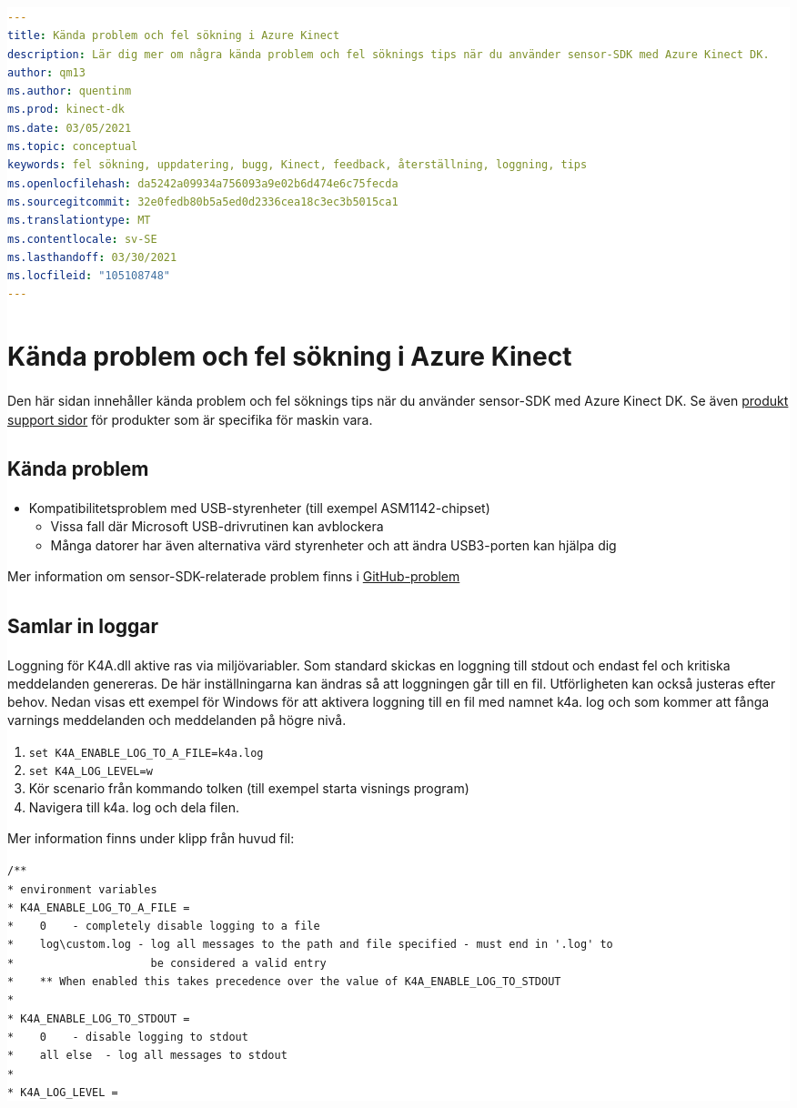 ```yaml
---
title: Kända problem och fel sökning i Azure Kinect
description: Lär dig mer om några kända problem och fel söknings tips när du använder sensor-SDK med Azure Kinect DK.
author: qm13
ms.author: quentinm
ms.prod: kinect-dk
ms.date: 03/05/2021
ms.topic: conceptual
keywords: fel sökning, uppdatering, bugg, Kinect, feedback, återställning, loggning, tips
ms.openlocfilehash: da5242a09934a756093a9e02b6d474e6c75fecda
ms.sourcegitcommit: 32e0fedb80b5a5ed0d2336cea18c3ec3b5015ca1
ms.translationtype: MT
ms.contentlocale: sv-SE
ms.lasthandoff: 03/30/2021
ms.locfileid: "105108748"
---
```

# <a name="azure-kinect-known-issues-and-troubleshooting"></a>Kända problem och fel sökning i Azure Kinect

Den här sidan innehåller kända problem och fel söknings tips när du använder sensor-SDK med Azure Kinect DK. Se även [produkt support sidor](./index.yml) för produkter som är specifika för maskin vara.

## <a name="known-issues"></a>Kända problem

- Kompatibilitetsproblem med USB-styrenheter (till exempel ASM1142-chipset)
  - Vissa fall där Microsoft USB-drivrutinen kan avblockera
  - Många datorer har även alternativa värd styrenheter och att ändra USB3-porten kan hjälpa dig

Mer information om sensor-SDK-relaterade problem finns i [GitHub-problem](https://github.com/Microsoft/Azure-Kinect-Sensor-SDK/issues)

## <a name="collecting-logs"></a>Samlar in loggar

Loggning för K4A.dll aktive ras via miljövariabler. Som standard skickas en loggning till stdout och endast fel och kritiska meddelanden genereras. De här inställningarna kan ändras så att loggningen går till en fil. Utförligheten kan också justeras efter behov. Nedan visas ett exempel för Windows för att aktivera loggning till en fil med namnet k4a. log och som kommer att fånga varnings meddelanden och meddelanden på högre nivå.

1. `set K4A_ENABLE_LOG_TO_A_FILE=k4a.log`
2. `set K4A_LOG_LEVEL=w`
3. Kör scenario från kommando tolken (till exempel starta visnings program)
4. Navigera till k4a. log och dela filen.

Mer information finns under klipp från huvud fil:

```console
/**
* environment variables
* K4A_ENABLE_LOG_TO_A_FILE =
*    0    - completely disable logging to a file
*    log\custom.log - log all messages to the path and file specified - must end in '.log' to
*                     be considered a valid entry
*    ** When enabled this takes precedence over the value of K4A_ENABLE_LOG_TO_STDOUT
*
* K4A_ENABLE_LOG_TO_STDOUT =
*    0    - disable logging to stdout
*    all else  - log all messages to stdout
*
* K4A_LOG_LEVEL =
```